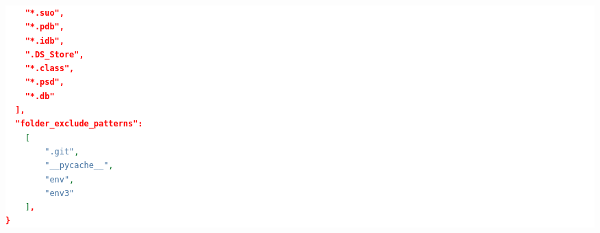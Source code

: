 ```json
    "*.suo",
    "*.pdb",
    "*.idb",
    ".DS_Store",
    "*.class",
    "*.psd",
    "*.db"
  ],
  "folder_exclude_patterns":
    [
        ".git",
        "__pycache__",
        "env",
        "env3"
    ],
}
```


 [1]: #instalacja-edytora
 [2]: #package-control
 [3]: #all-autocomplete
 [4]: #syntax-highlight-for-sass
 [5]: #less-syntax
 [6]: #coffeescript-sublime-plugin
 [7]: #live-loader
 [8]: #markdown-preview
 [9]: #markdown-extended
 [10]: #gitgutter
 [11]: #git-status​bar
 [12]: #sublime-linter
 [13]: #sidebar-enhancements
 [14]: #djaneiro
 [15]: #viml
 [16]: #soda-theme
 [17]: #tommorow-theme
 [18]: #color-scheme-selector
 [19]: #vintageous
 [20]: #key-bindings-user
 [21]: #settings-user
 [22]: https://www.sublimetext.com/3
 [23]: https://packagecontrol.io/installation
 [24]: https://github.com/P233/Syntax-highlighting-for-Sass
 [25]: https://github.com/Xavura/CoffeeScript-Sublime-Plugin
 [26]: https://github.com/dz0ny/LiveReload-sublimetext2
 [27]: http://livereload.com/
 [28]: https://chrome.google.com/webstore/detail/livereload/jnihajbhpnppcggbcgedagnkighmdlei
 [29]: https://sublime.wbond.net/packages/SublimeLinter-annotations
 [30]: https://github.com/SublimeLinter/SublimeLinter-csslint

